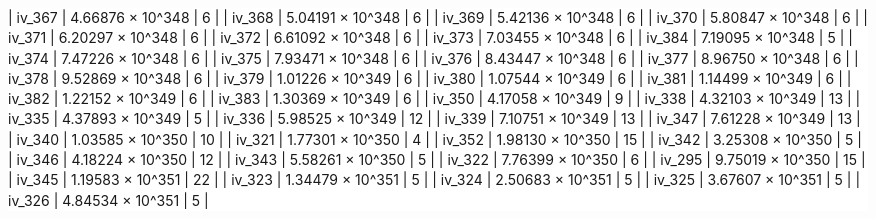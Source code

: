 | iv_367 | 4.66876 × 10^348 | 6 |
| iv_368 | 5.04191 × 10^348 | 6 |
| iv_369 | 5.42136 × 10^348 | 6 |
| iv_370 | 5.80847 × 10^348 | 6 |
| iv_371 | 6.20297 × 10^348 | 6 |
| iv_372 | 6.61092 × 10^348 | 6 |
| iv_373 | 7.03455 × 10^348 | 6 |
| iv_384 | 7.19095 × 10^348 | 5 |
| iv_374 | 7.47226 × 10^348 | 6 |
| iv_375 | 7.93471 × 10^348 | 6 |
| iv_376 | 8.43447 × 10^348 | 6 |
| iv_377 | 8.96750 × 10^348 | 6 |
| iv_378 | 9.52869 × 10^348 | 6 |
| iv_379 | 1.01226 × 10^349 | 6 |
| iv_380 | 1.07544 × 10^349 | 6 |
| iv_381 | 1.14499 × 10^349 | 6 |
| iv_382 | 1.22152 × 10^349 | 6 |
| iv_383 | 1.30369 × 10^349 | 6 |
| iv_350 | 4.17058 × 10^349 | 9 |
| iv_338 | 4.32103 × 10^349 | 13 |
| iv_335 | 4.37893 × 10^349 | 5 |
| iv_336 | 5.98525 × 10^349 | 12 |
| iv_339 | 7.10751 × 10^349 | 13 |
| iv_347 | 7.61228 × 10^349 | 13 |
| iv_340 | 1.03585 × 10^350 | 10 |
| iv_321 | 1.77301 × 10^350 | 4 |
| iv_352 | 1.98130 × 10^350 | 15 |
| iv_342 | 3.25308 × 10^350 | 5 |
| iv_346 | 4.18224 × 10^350 | 12 |
| iv_343 | 5.58261 × 10^350 | 5 |
| iv_322 | 7.76399 × 10^350 | 6 |
| iv_295 | 9.75019 × 10^350 | 15 |
| iv_345 | 1.19583 × 10^351 | 22 |
| iv_323 | 1.34479 × 10^351 | 5 |
| iv_324 | 2.50683 × 10^351 | 5 |
| iv_325 | 3.67607 × 10^351 | 5 |
| iv_326 | 4.84534 × 10^351 | 5 |
